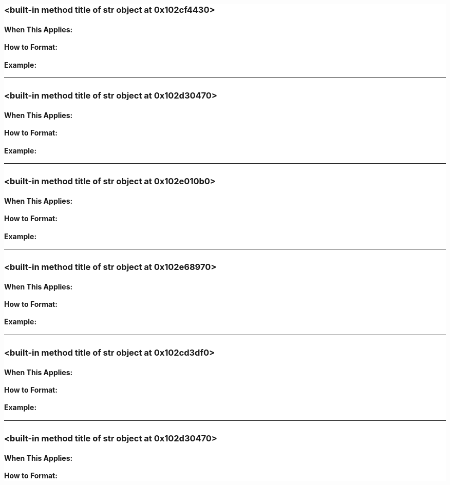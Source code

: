 ### <built-in method title of str object at 0x102cf4430>

**When This Applies:** 

**How to Format:** 

**Example:** 


---

### <built-in method title of str object at 0x102d30470>

**When This Applies:** 

**How to Format:** 

**Example:** 


---

### <built-in method title of str object at 0x102e010b0>

**When This Applies:** 

**How to Format:** 

**Example:** 


---

### <built-in method title of str object at 0x102e68970>

**When This Applies:** 

**How to Format:** 

**Example:** 


---

### <built-in method title of str object at 0x102cd3df0>

**When This Applies:** 

**How to Format:** 

**Example:** 


---

### <built-in method title of str object at 0x102d30470>

**When This Applies:** 

**How to Format:** 
